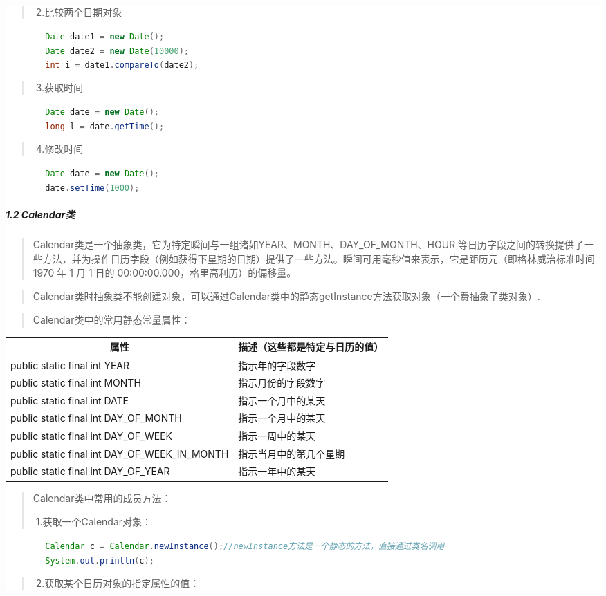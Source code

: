 > ​	2.比较两个日期对象

```java
		Date date1 = new Date();
		Date date2 = new Date(10000);
		int i = date1.compareTo(date2);
```

> ​	3.获取时间

```java
		Date date = new Date();
		long l = date.getTime();
```

> ​	4.修改时间

```java
		Date date = new Date();
		date.setTime(1000);
```



##### 1.2 Calendar类

> Calendar类是一个抽象类，它为特定瞬间与一组诸如YEAR、MONTH、DAY_OF_MONTH、HOUR
> 等日历字段之间的转换提供了一些方法，并为操作日历字段（例如获得下星期的日期）提供了一些方法。瞬间可用毫秒值来表示，它是距历元（即格林威治标准时间 1970 年 1 月 1 日的 00:00:00.000，格里高利历）的偏移量。

> Calendar类时抽象类不能创建对象，可以通过Calendar类中的静态getInstance方法获取对象（一个费抽象子类对象）.

> Calendar类中的常用静态常量属性：

| 属性                                       | 描述（这些都是特定与日历的值） |
| ---------------------------------------- | --------------- |
| public static final int YEAR             | 指示年的字段数字        |
| public static final int MONTH            | 指示月份的字段数字       |
| public static final int DATE             | 指示一个月中的某天       |
| public static final int DAY_OF_MONTH     | 指示一个月中的某天       |
| public static final int DAY_OF_WEEK      | 指示一周中的某天        |
| public static final int  DAY_OF_WEEK_IN_MONTH | 指示当月中的第几个星期     |
| public static final int DAY_OF_YEAR      | 指示一年中的某天        |

> Calendar类中常用的成员方法：
>
> ​	1.获取一个Calendar对象：

```java
		Calendar c = Calendar.newInstance();//newInstance方法是一个静态的方法，直接通过类名调用
		System.out.println(c);
```

> ​	2.获取某个日历对象的指定属性的值：
